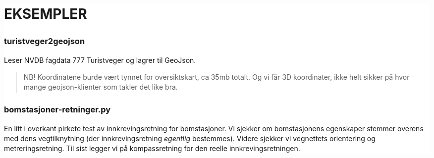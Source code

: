 EKSEMPLER 
======

### turistveger2geojson

Leser NVDB fagdata 777 Turistveger og lagrer til GeoJson. 

> NB! Koordinatene burde vært tynnet for oversiktskart, ca 35mb totalt. Og vi får 3D koordinater, ikke helt sikker på hvor mange geojson-klienter som takler det like bra. 

### bomstasjoner-retninger.py

En litt i overkant pirkete test av innkrevingsretning for bomstasjoner. Vi sjekker om bomstasjonens egenskaper stemmer overens med dens vegtilknytning (der innkrevingsretning _*egentlig*_ bestemmes). Videre sjekker vi vegnettets orientering og metreringsretning. Til sist legger vi på kompassretning for den reelle innkrevingsretningen. 
